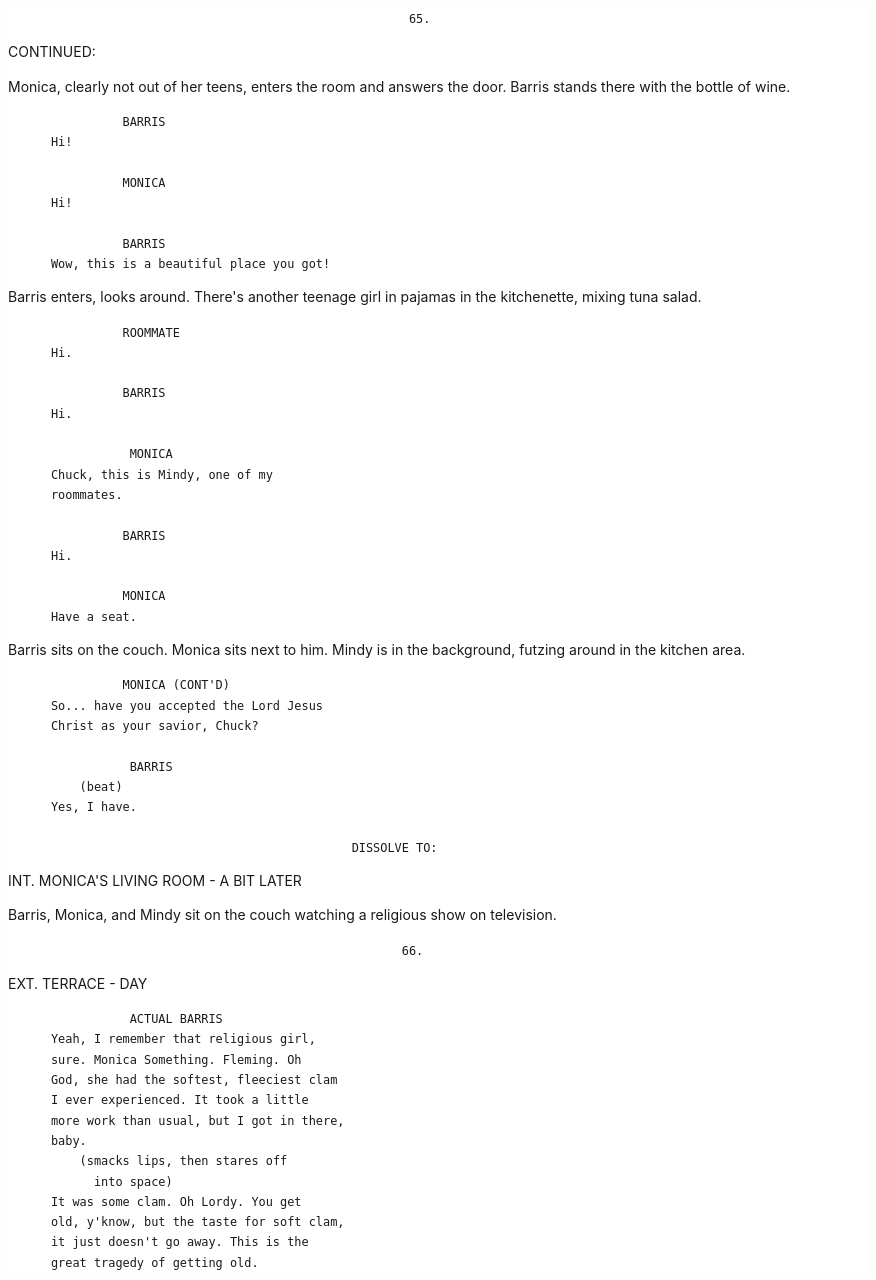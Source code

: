                                                             65.
CONTINUED:

Monica, clearly not out of her teens, enters the room and
answers the door. Barris stands there with the bottle of
wine.

                    BARRIS
          Hi!

                    MONICA
          Hi!

                    BARRIS
          Wow, this is a beautiful place you got!

Barris enters, looks around. There's another teenage girl in
pajamas in the kitchenette, mixing tuna salad.

                    ROOMMATE
          Hi.

                    BARRIS
          Hi.

                     MONICA
          Chuck, this is Mindy, one of my
          roommates.

                    BARRIS
          Hi.

                    MONICA
          Have a seat.

Barris sits on the couch. Monica sits next to him. Mindy is
in the background, futzing around in the kitchen area.

                    MONICA (CONT'D)
          So... have you accepted the Lord Jesus
          Christ as your savior, Chuck?

                     BARRIS
              (beat)
          Yes, I have.

                                                    DISSOLVE TO:

INT. MONICA'S LIVING ROOM - A BIT LATER

Barris, Monica, and Mindy sit on the couch watching a
religious show on television.

                                                           66.



EXT. TERRACE - DAY

                     ACTUAL BARRIS
          Yeah, I remember that religious girl,
          sure. Monica Something. Fleming. Oh
          God, she had the softest, fleeciest clam
          I ever experienced. It took a little
          more work than usual, but I got in there,
          baby.
              (smacks lips, then stares off
                into space)
          It was some clam. Oh Lordy. You get
          old, y'know, but the taste for soft clam,
          it just doesn't go away. This is the
          great tragedy of getting old.
